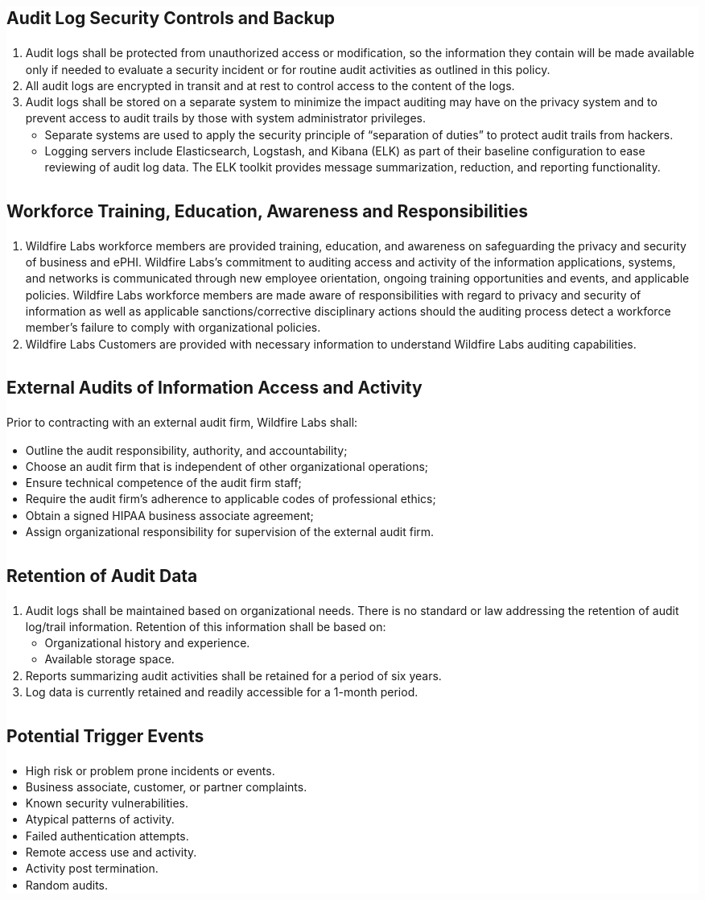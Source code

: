 ## **Audit Log Security Controls and Backup**

1. Audit logs shall be protected from unauthorized access or modification, so the information they contain will be made available only if needed to evaluate a security incident or for routine audit activities as outlined in this policy.
2. All audit logs are encrypted in transit and at rest to control access to the content of the logs.
3. Audit logs shall be stored on a separate system to minimize the impact auditing may have on the privacy system and to prevent access to audit trails by those with system administrator privileges.
   * Separate systems are used to apply the security principle of “separation of duties” to protect audit trails from hackers.
   * Logging servers include Elasticsearch, Logstash, and Kibana \(ELK\) as part of their baseline configuration to ease reviewing of audit log data. The ELK toolkit provides message summarization, reduction, and reporting functionality.

## **Workforce Training, Education, Awareness and Responsibilities**

1. Wildfire Labs workforce members are provided training, education, and awareness on safeguarding the privacy and security of business and ePHI. Wildfire Labs’s commitment to auditing access and activity of the information applications, systems, and networks is communicated through new employee orientation, ongoing training opportunities and events, and applicable policies. Wildfire Labs workforce members are made aware of responsibilities with regard to privacy and security of information as well as applicable sanctions/corrective disciplinary actions should the auditing process detect a workforce member’s failure to comply with organizational policies.
2. Wildfire Labs Customers are provided with necessary information to understand Wildfire Labs auditing capabilities.

## **External Audits of Information Access and Activity**

Prior to contracting with an external audit firm, Wildfire Labs shall:

* Outline the audit responsibility, authority, and accountability;
* Choose an audit firm that is independent of other organizational operations;
* Ensure technical competence of the audit firm staff;
* Require the audit firm’s adherence to applicable codes of professional ethics;
* Obtain a signed HIPAA business associate agreement;
* Assign organizational responsibility for supervision of the external audit firm.

## **Retention of Audit Data**

1. Audit logs shall be maintained based on organizational needs. There is no standard or law addressing the retention of audit log/trail information. Retention of this information shall be based on:
   * Organizational history and experience.
   * Available storage space.
2. Reports summarizing audit activities shall be retained for a period of six years.
3. Log data is currently retained and readily accessible for a 1-month period.

## **Potential Trigger Events**

* High risk or problem prone incidents or events.
* Business associate, customer, or partner complaints.
* Known security vulnerabilities.
* Atypical patterns of activity.
* Failed authentication attempts.
* Remote access use and activity.
* Activity post termination.
* Random audits.

